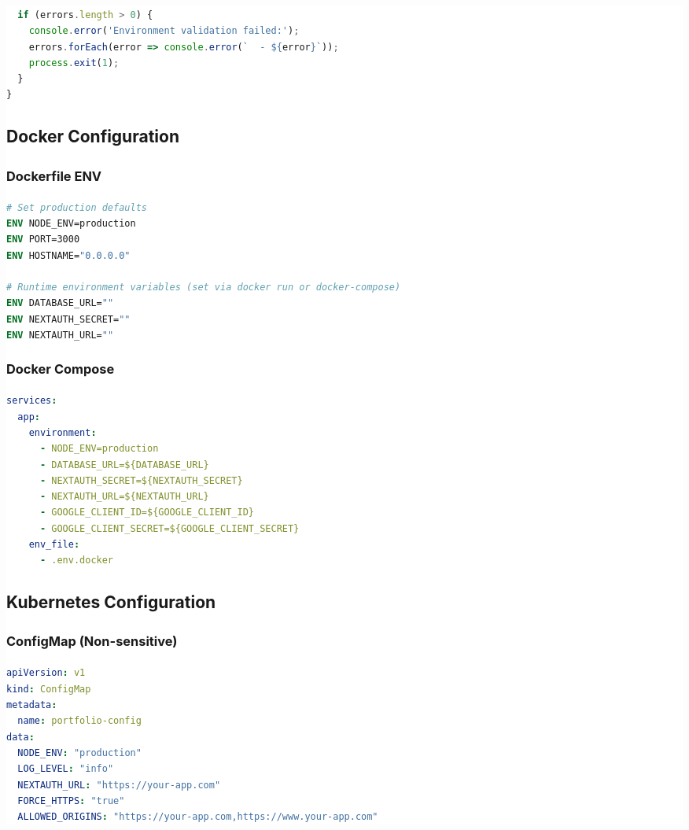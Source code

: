 ```typescript
  if (errors.length > 0) {
    console.error('Environment validation failed:');
    errors.forEach(error => console.error(`  - ${error}`));
    process.exit(1);
  }
}
```

## Docker Configuration

### Dockerfile ENV

```dockerfile
# Set production defaults
ENV NODE_ENV=production
ENV PORT=3000
ENV HOSTNAME="0.0.0.0"

# Runtime environment variables (set via docker run or docker-compose)
ENV DATABASE_URL=""
ENV NEXTAUTH_SECRET=""
ENV NEXTAUTH_URL=""
```

### Docker Compose

```yaml
services:
  app:
    environment:
      - NODE_ENV=production
      - DATABASE_URL=${DATABASE_URL}
      - NEXTAUTH_SECRET=${NEXTAUTH_SECRET}
      - NEXTAUTH_URL=${NEXTAUTH_URL}
      - GOOGLE_CLIENT_ID=${GOOGLE_CLIENT_ID}
      - GOOGLE_CLIENT_SECRET=${GOOGLE_CLIENT_SECRET}
    env_file:
      - .env.docker
```

## Kubernetes Configuration

### ConfigMap (Non-sensitive)

```yaml
apiVersion: v1
kind: ConfigMap
metadata:
  name: portfolio-config
data:
  NODE_ENV: "production"
  LOG_LEVEL: "info"
  NEXTAUTH_URL: "https://your-app.com"
  FORCE_HTTPS: "true"
  ALLOWED_ORIGINS: "https://your-app.com,https://www.your-app.com"
```
